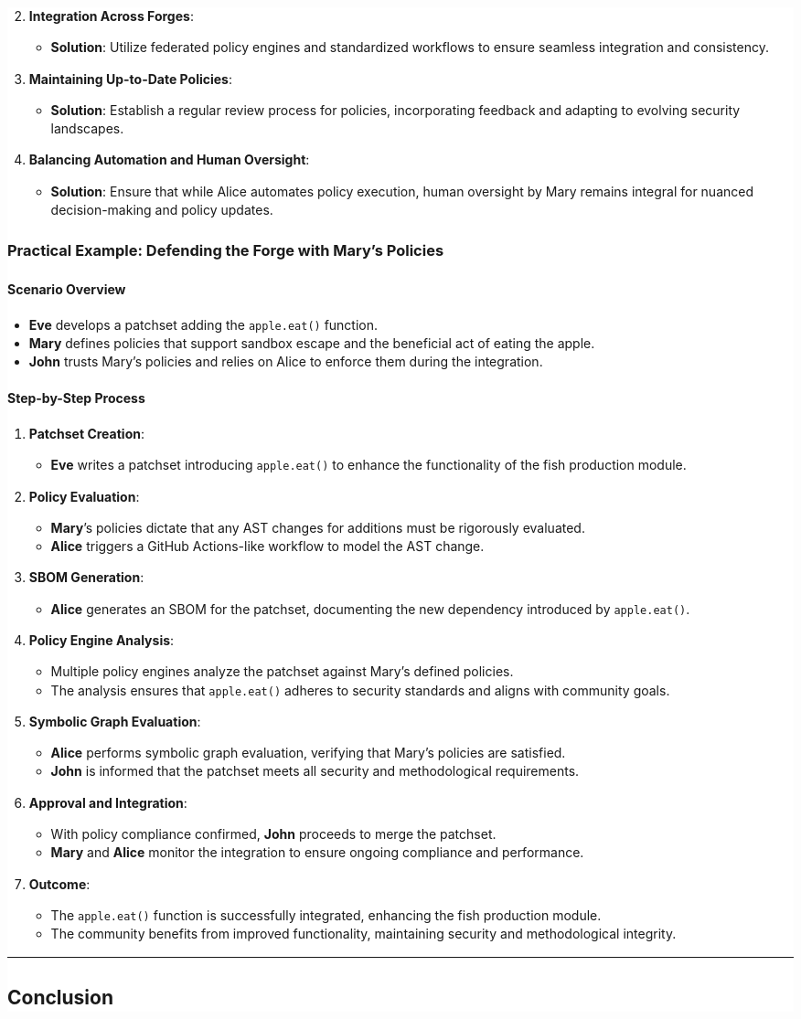 2. **Integration Across Forges**:
    - **Solution**: Utilize federated policy engines and standardized workflows to ensure seamless integration and consistency.

3. **Maintaining Up-to-Date Policies**:
    - **Solution**: Establish a regular review process for policies, incorporating feedback and adapting to evolving security landscapes.

4. **Balancing Automation and Human Oversight**:
    - **Solution**: Ensure that while Alice automates policy execution, human oversight by Mary remains integral for nuanced decision-making and policy updates.

### Practical Example: Defending the Forge with Mary’s Policies

#### Scenario Overview

- **Eve** develops a patchset adding the `apple.eat()` function.
- **Mary** defines policies that support sandbox escape and the beneficial act of eating the apple.
- **John** trusts Mary’s policies and relies on Alice to enforce them during the integration.

#### Step-by-Step Process

1. **Patchset Creation**:
    - **Eve** writes a patchset introducing `apple.eat()` to enhance the functionality of the fish production module.

2. **Policy Evaluation**:
    - **Mary**’s policies dictate that any AST changes for additions must be rigorously evaluated.
    - **Alice** triggers a GitHub Actions-like workflow to model the AST change.

3. **SBOM Generation**:
    - **Alice** generates an SBOM for the patchset, documenting the new dependency introduced by `apple.eat()`.

4. **Policy Engine Analysis**:
    - Multiple policy engines analyze the patchset against Mary’s defined policies.
    - The analysis ensures that `apple.eat()` adheres to security standards and aligns with community goals.

5. **Symbolic Graph Evaluation**:
    - **Alice** performs symbolic graph evaluation, verifying that Mary’s policies are satisfied.
    - **John** is informed that the patchset meets all security and methodological requirements.

6. **Approval and Integration**:
    - With policy compliance confirmed, **John** proceeds to merge the patchset.
    - **Mary** and **Alice** monitor the integration to ensure ongoing compliance and performance.

7. **Outcome**:
    - The `apple.eat()` function is successfully integrated, enhancing the fish production module.
    - The community benefits from improved functionality, maintaining security and methodological integrity.

---
    
## Conclusion
